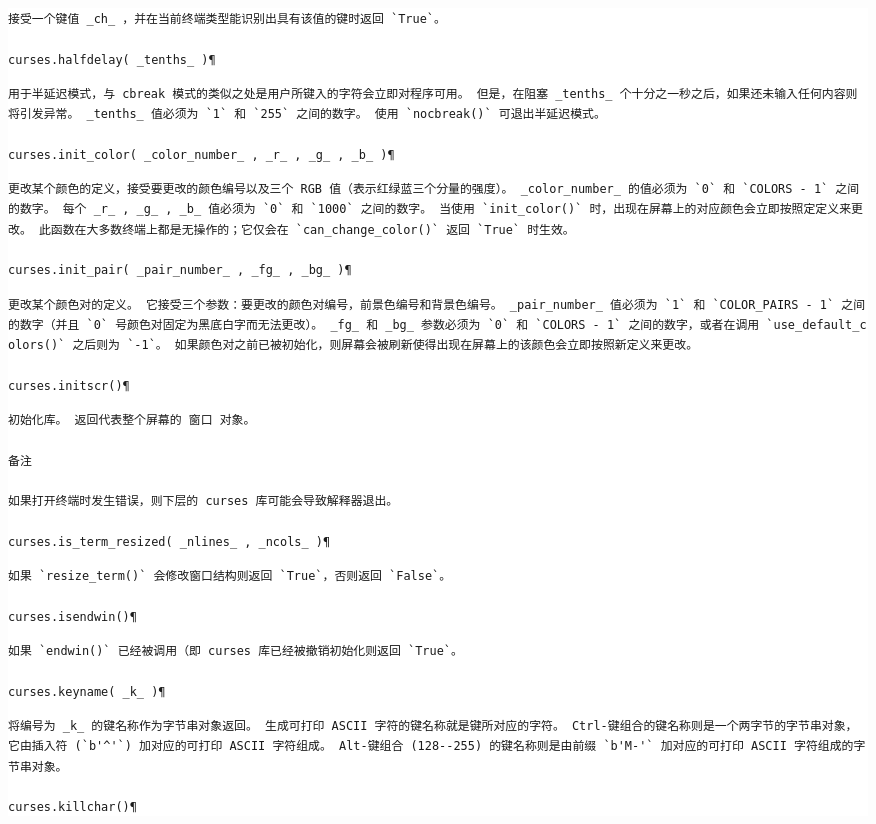 
~~~
接受一个键值 _ch_ ，并在当前终端类型能识别出具有该值的键时返回 `True`。

curses.halfdelay( _tenths_ )¶
~~~
    

~~~
用于半延迟模式，与 cbreak 模式的类似之处是用户所键入的字符会立即对程序可用。 但是，在阻塞 _tenths_ 个十分之一秒之后，如果还未输入任何内容则将引发异常。 _tenths_ 值必须为 `1` 和 `255` 之间的数字。 使用 `nocbreak()` 可退出半延迟模式。

curses.init_color( _color_number_ , _r_ , _g_ , _b_ )¶
~~~
    

~~~
更改某个颜色的定义，接受要更改的颜色编号以及三个 RGB 值（表示红绿蓝三个分量的强度）。 _color_number_ 的值必须为 `0` 和 `COLORS - 1` 之间的数字。 每个 _r_ , _g_ , _b_ 值必须为 `0` 和 `1000` 之间的数字。 当使用 `init_color()` 时，出现在屏幕上的对应颜色会立即按照定定义来更改。 此函数在大多数终端上都是无操作的；它仅会在 `can_change_color()` 返回 `True` 时生效。

curses.init_pair( _pair_number_ , _fg_ , _bg_ )¶
~~~
    

~~~
更改某个颜色对的定义。 它接受三个参数：要更改的颜色对编号，前景色编号和背景色编号。 _pair_number_ 值必须为 `1` 和 `COLOR_PAIRS - 1` 之间的数字（并且 `0` 号颜色对固定为黑底白字而无法更改）。 _fg_ 和 _bg_ 参数必须为 `0` 和 `COLORS - 1` 之间的数字，或者在调用 `use_default_colors()` 之后则为 `-1`。 如果颜色对之前已被初始化，则屏幕会被刷新使得出现在屏幕上的该颜色会立即按照新定义来更改。

curses.initscr()¶
~~~
    

~~~
初始化库。 返回代表整个屏幕的 窗口 对象。

备注

如果打开终端时发生错误，则下层的 curses 库可能会导致解释器退出。

curses.is_term_resized( _nlines_ , _ncols_ )¶
~~~
    

~~~
如果 `resize_term()` 会修改窗口结构则返回 `True`，否则返回 `False`。

curses.isendwin()¶
~~~
    

~~~
如果 `endwin()` 已经被调用（即 curses 库已经被撤销初始化则返回 `True`。

curses.keyname( _k_ )¶
~~~
    

~~~
将编号为 _k_ 的键名称作为字节串对象返回。 生成可打印 ASCII 字符的键名称就是键所对应的字符。 Ctrl-键组合的键名称则是一个两字节的字节串对象，它由插入符 (`b'^'`) 加对应的可打印 ASCII 字符组成。 Alt-键组合 (128--255) 的键名称则是由前缀 `b'M-'` 加对应的可打印 ASCII 字符组成的字节串对象。

curses.killchar()¶
~~~
    